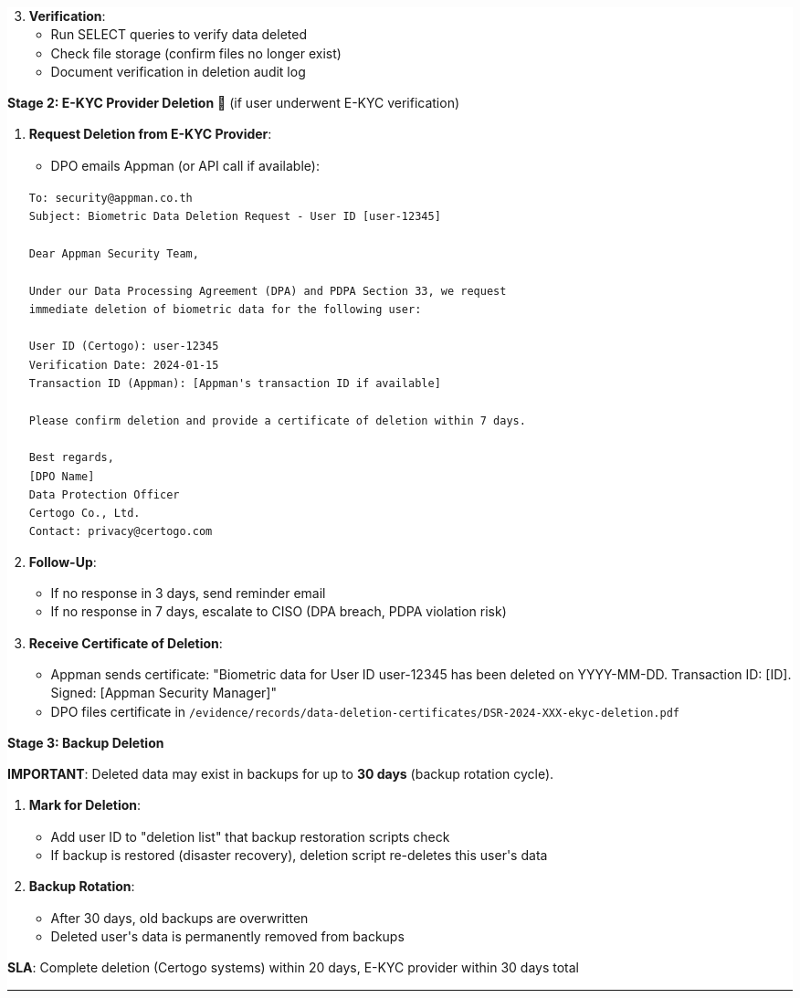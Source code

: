 3. **Verification**:
   - Run SELECT queries to verify data deleted
   - Check file storage (confirm files no longer exist)
   - Document verification in deletion audit log

**Stage 2: E-KYC Provider Deletion** 🔴 (if user underwent E-KYC verification)

1. **Request Deletion from E-KYC Provider**:
   - DPO emails Appman (or API call if available):
   ```
   To: security@appman.co.th
   Subject: Biometric Data Deletion Request - User ID [user-12345]

   Dear Appman Security Team,

   Under our Data Processing Agreement (DPA) and PDPA Section 33, we request
   immediate deletion of biometric data for the following user:

   User ID (Certogo): user-12345
   Verification Date: 2024-01-15
   Transaction ID (Appman): [Appman's transaction ID if available]

   Please confirm deletion and provide a certificate of deletion within 7 days.

   Best regards,
   [DPO Name]
   Data Protection Officer
   Certogo Co., Ltd.
   Contact: privacy@certogo.com
   ```

2. **Follow-Up**:
   - If no response in 3 days, send reminder email
   - If no response in 7 days, escalate to CISO (DPA breach, PDPA violation risk)

3. **Receive Certificate of Deletion**:
   - Appman sends certificate: "Biometric data for User ID user-12345 has been deleted on YYYY-MM-DD. Transaction ID: [ID]. Signed: [Appman Security Manager]"
   - DPO files certificate in `/evidence/records/data-deletion-certificates/DSR-2024-XXX-ekyc-deletion.pdf`

**Stage 3: Backup Deletion**

**IMPORTANT**: Deleted data may exist in backups for up to **30 days** (backup rotation cycle).

1. **Mark for Deletion**:
   - Add user ID to "deletion list" that backup restoration scripts check
   - If backup is restored (disaster recovery), deletion script re-deletes this user's data

2. **Backup Rotation**:
   - After 30 days, old backups are overwritten
   - Deleted user's data is permanently removed from backups

**SLA**: Complete deletion (Certogo systems) within 20 days, E-KYC provider within 30 days total

---
